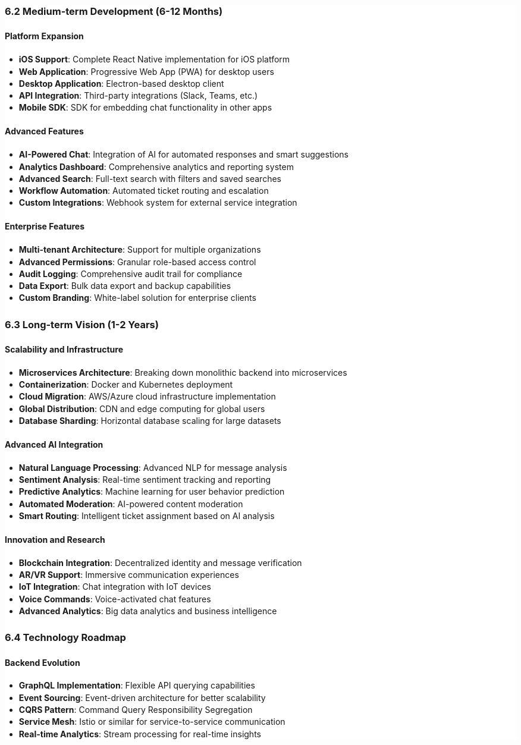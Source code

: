 ### 6.2 Medium-term Development (6-12 Months)

#### Platform Expansion
- **iOS Support**: Complete React Native implementation for iOS platform
- **Web Application**: Progressive Web App (PWA) for desktop users
- **Desktop Application**: Electron-based desktop client
- **API Integration**: Third-party integrations (Slack, Teams, etc.)
- **Mobile SDK**: SDK for embedding chat functionality in other apps

#### Advanced Features
- **AI-Powered Chat**: Integration of AI for automated responses and smart suggestions
- **Analytics Dashboard**: Comprehensive analytics and reporting system
- **Advanced Search**: Full-text search with filters and saved searches
- **Workflow Automation**: Automated ticket routing and escalation
- **Custom Integrations**: Webhook system for external service integration

#### Enterprise Features
- **Multi-tenant Architecture**: Support for multiple organizations
- **Advanced Permissions**: Granular role-based access control
- **Audit Logging**: Comprehensive audit trail for compliance
- **Data Export**: Bulk data export and backup capabilities
- **Custom Branding**: White-label solution for enterprise clients

### 6.3 Long-term Vision (1-2 Years)

#### Scalability and Infrastructure
- **Microservices Architecture**: Breaking down monolithic backend into microservices
- **Containerization**: Docker and Kubernetes deployment
- **Cloud Migration**: AWS/Azure cloud infrastructure implementation
- **Global Distribution**: CDN and edge computing for global users
- **Database Sharding**: Horizontal database scaling for large datasets

#### Advanced AI Integration
- **Natural Language Processing**: Advanced NLP for message analysis
- **Sentiment Analysis**: Real-time sentiment tracking and reporting
- **Predictive Analytics**: Machine learning for user behavior prediction
- **Automated Moderation**: AI-powered content moderation
- **Smart Routing**: Intelligent ticket assignment based on AI analysis

#### Innovation and Research
- **Blockchain Integration**: Decentralized identity and message verification
- **AR/VR Support**: Immersive communication experiences
- **IoT Integration**: Chat integration with IoT devices
- **Voice Commands**: Voice-activated chat features
- **Advanced Analytics**: Big data analytics and business intelligence

### 6.4 Technology Roadmap

#### Backend Evolution
- **GraphQL Implementation**: Flexible API querying capabilities
- **Event Sourcing**: Event-driven architecture for better scalability
- **CQRS Pattern**: Command Query Responsibility Segregation
- **Service Mesh**: Istio or similar for service-to-service communication
- **Real-time Analytics**: Stream processing for real-time insights
